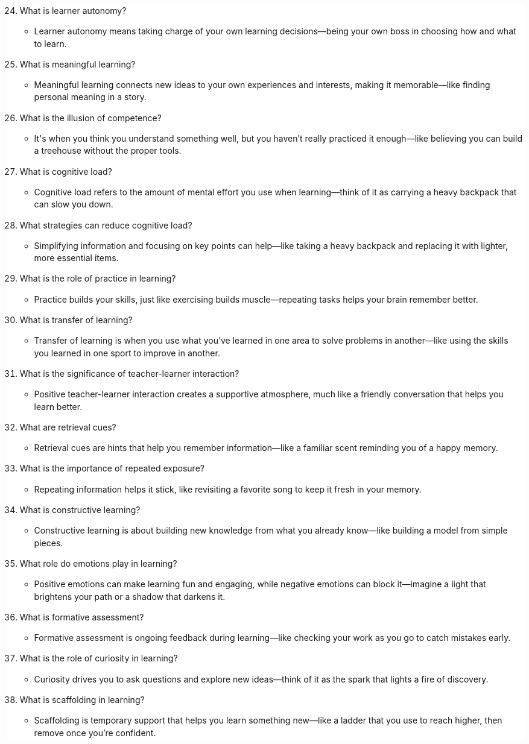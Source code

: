 24. What is learner autonomy?
    *   Learner autonomy means taking charge of your own learning decisions—being your own boss in choosing how and what to learn.

25. What is meaningful learning?
    *   Meaningful learning connects new ideas to your own experiences and interests, making it memorable—like finding personal meaning in a story.

26. What is the illusion of competence?
    *   It's when you think you understand something well, but you haven’t really practiced it enough—like believing you can build a treehouse without the proper tools.

27. What is cognitive load?
    *   Cognitive load refers to the amount of mental effort you use when learning—think of it as carrying a heavy backpack that can slow you down.

28. What strategies can reduce cognitive load?
    *   Simplifying information and focusing on key points can help—like taking a heavy backpack and replacing it with lighter, more essential items.

29. What is the role of practice in learning?
    *   Practice builds your skills, just like exercising builds muscle—repeating tasks helps your brain remember better.

30. What is transfer of learning?
    *   Transfer of learning is when you use what you’ve learned in one area to solve problems in another—like using the skills you learned in one sport to improve in another.

31. What is the significance of teacher-learner interaction?
    *   Positive teacher-learner interaction creates a supportive atmosphere, much like a friendly conversation that helps you learn better.

32. What are retrieval cues?
    *   Retrieval cues are hints that help you remember information—like a familiar scent reminding you of a happy memory.

33. What is the importance of repeated exposure?
    *   Repeating information helps it stick, like revisiting a favorite song to keep it fresh in your memory.

34. What is constructive learning?
    *   Constructive learning is about building new knowledge from what you already know—like building a model from simple pieces.

35. What role do emotions play in learning?
    *   Positive emotions can make learning fun and engaging, while negative emotions can block it—imagine a light that brightens your path or a shadow that darkens it.

36. What is formative assessment?
    *   Formative assessment is ongoing feedback during learning—like checking your work as you go to catch mistakes early.

37. What is the role of curiosity in learning?
    *   Curiosity drives you to ask questions and explore new ideas—think of it as the spark that lights a fire of discovery.

38. What is scaffolding in learning?
    *   Scaffolding is temporary support that helps you learn something new—like a ladder that you use to reach higher, then remove once you’re confident.
